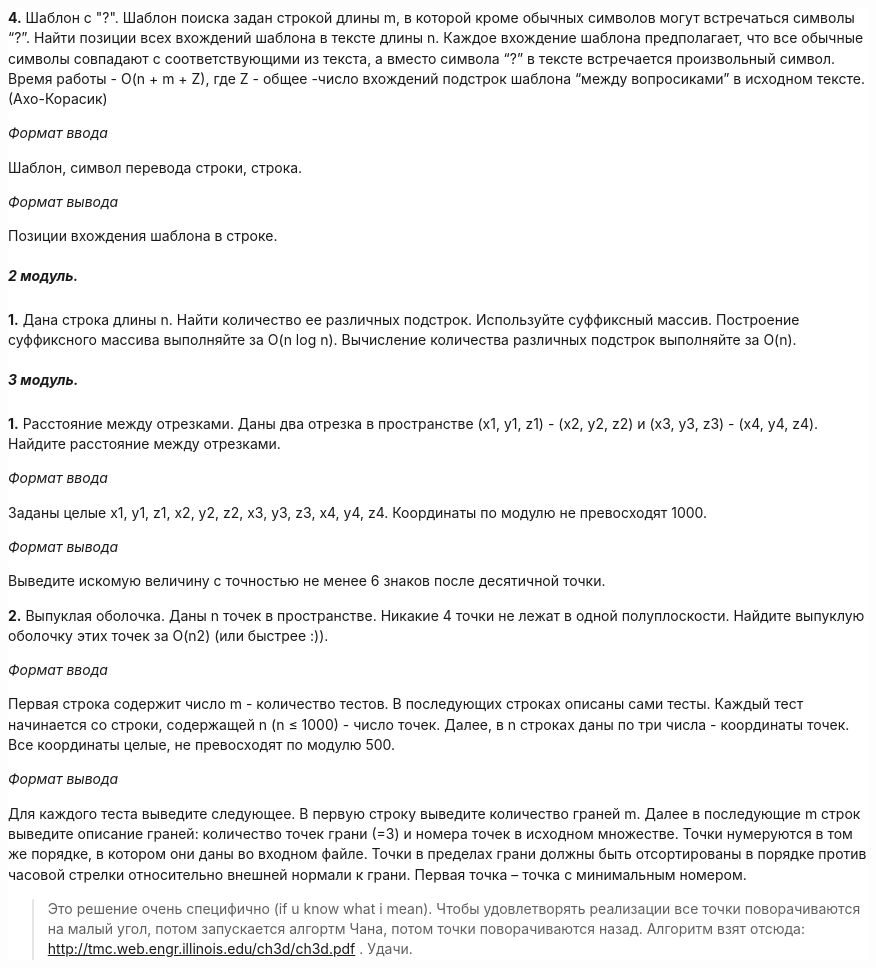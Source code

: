 
**4.**  Шаблон с "?". Шаблон поиска задан строкой длины m, в которой кроме обычных символов могут встречаться символы “?”. Найти позиции всех вхождений шаблона в тексте длины n. Каждое вхождение шаблона предполагает, что все обычные символы совпадают с соответствующими из текста, а вместо символа “?” в тексте встречается произвольный символ. Время работы - O(n + m + Z), где Z - общее -число вхождений подстрок шаблона “между вопросиками” в исходном тексте. (Ахо-Корасик)

*Формат ввода*

Шаблон, символ перевода строки, строка.

*Формат вывода*

Позиции вхождения шаблона в строке.


##### 2 модуль.

**1.**  Дана строка длины n. Найти количество ее различных подстрок.
Используйте суффиксный массив.
Построение суффиксного массива выполняйте за O(n log n).
Вычисление количества различных подстрок выполняйте за O(n).


##### 3 модуль.

**1.** Расстояние между отрезками. Даны два отрезка в пространстве (x1, y1, z1) - (x2, y2, z2) и (x3, y3, z3) - (x4, y4, z4). Найдите расстояние между отрезками.

*Формат ввода*

Заданы целые x1, y1, z1, x2, y2, z2, x3, y3, z3, x4, y4, z4. Координаты по модулю не превосходят 1000.

*Формат вывода*

Выведите искомую величину c точностью не менее 6 знаков после десятичной точки.


**2.** Выпуклая оболочка. Даны n точек в пространстве. Никакие 4 точки не лежат в одной полуплоскости. Найдите выпуклую оболочку этих точек за O(n2) (или быстрее :)).

*Формат ввода*

Первая строка содержит число m - количество тестов. В последующих строках описаны сами тесты. Каждый тест начинается со строки, содержащей n (n ≤ 1000) - число точек. Далее, в n строках даны по три числа - координаты точек. Все координаты целые, не превосходят по модулю 500.

*Формат вывода*

Для каждого теста выведите следующее. В первую строку выведите количество граней m. Далее в последующие m строк выведите описание граней: количество точек грани (=3) и номера точек в исходном множестве. Точки нумеруются в том же порядке, в котором они даны во входном файле.
Точки в пределах грани должны быть отсортированы в порядке против часовой стрелки относительно внешней нормали к грани. Первая точка – точка с минимальным номером.

> Это решение очень специфично (if u know what i mean). Чтобы удовлетворять реализации все точки поворачиваются на малый угол, потом запускается алгортм Чана, потом точки поворачиваются назад.
> Алгоритм взят отсюда: http://tmc.web.engr.illinois.edu/ch3d/ch3d.pdf . Удачи.

